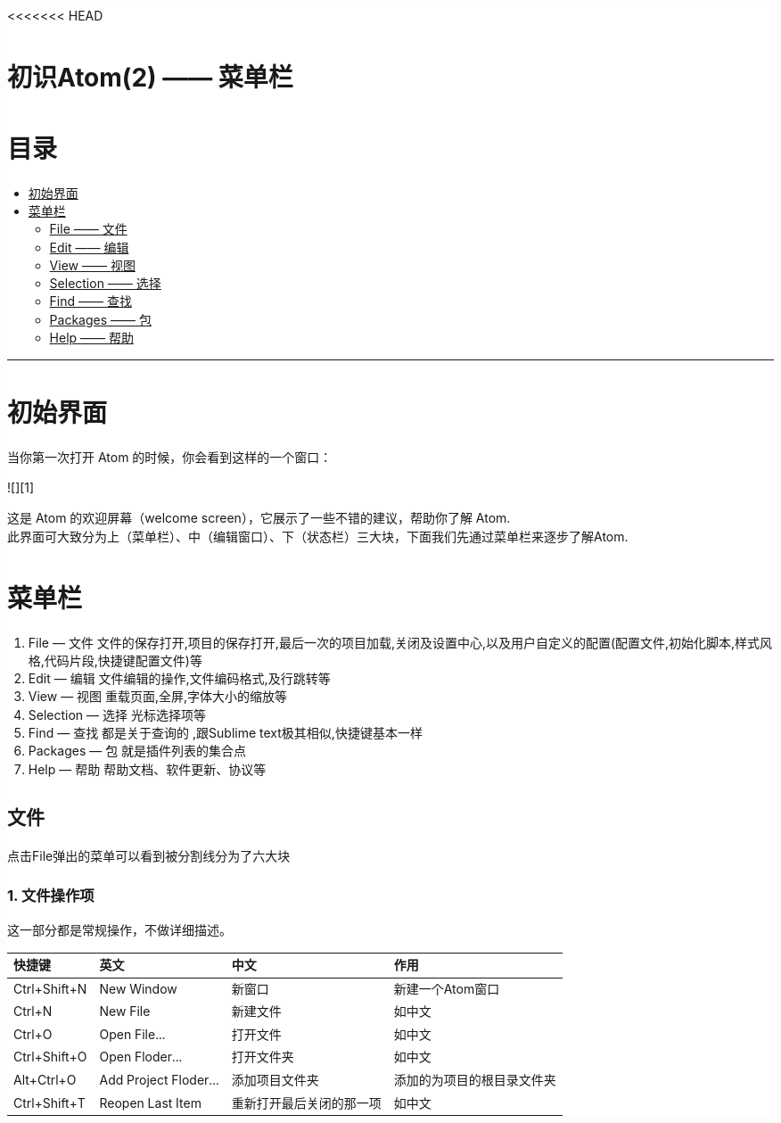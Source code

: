 <<<<<<< HEAD
# 初识Atom(2) —— 菜单栏

# 目录
* [初始界面](#初始界面)
* [菜单栏](#菜单栏)
    * [File —— 文件](#文件)
    * [Edit —— 编辑](#编辑)
    * [View —— 视图](#视图)
    * [Selection —— 选择](#选择)
    * [Find —— 查找](#查找)
    * [Packages —— 包](#包)
    * [Help —— 帮助](#帮助)

***

# 初始界面
当你第一次打开 Atom 的时候，你会看到这样的一个窗口：

![][1]

这是 Atom 的欢迎屏幕（welcome screen），它展示了一些不错的建议，帮助你了解 Atom.<br />
此界面可大致分为上（菜单栏）、中（编辑窗口）、下（状态栏）三大块，下面我们先通过菜单栏来逐步了解Atom.

# 菜单栏
1. File — 文件 文件的保存打开,项目的保存打开,最后一次的项目加载,关闭及设置中心,以及用户自定义的配置(配置文件,初始化脚本,样式风格,代码片段,快捷键配置文件)等
2. Edit — 编辑 文件编辑的操作,文件编码格式,及行跳转等
3. View — 视图 重载页面,全屏,字体大小的缩放等
4. Selection — 选择 光标选择项等
4. Find — 查找 都是关于查询的 ,跟Sublime text极其相似,快捷键基本一样
5. Packages — 包 就是插件列表的集合点
6. Help — 帮助 帮助文档、软件更新、协议等

## 文件
点击File弹出的菜单可以看到被分割线分为了六大块

### 1. 文件操作项
这一部分都是常规操作，不做详细描述。

| 快捷键 | 英文 | 中文 | 作用 |
| :----- | :---- | :----- | :----- |
| Ctrl+Shift+N | New Window | 新窗口 | 新建一个Atom窗口 |
| Ctrl+N | New File | 新建文件 | 如中文 |
| Ctrl+O | Open File... | 打开文件 | 如中文|
| Ctrl+Shift+O | Open Floder... | 打开文件夹 | 如中文 |
| Alt+Ctrl+O | Add Project Floder... | 添加项目文件夹 | 添加的为项目的根目录文件夹 |
| Ctrl+Shift+T | Reopen Last Item | 重新打开最后关闭的那一项 | 如中文 |

